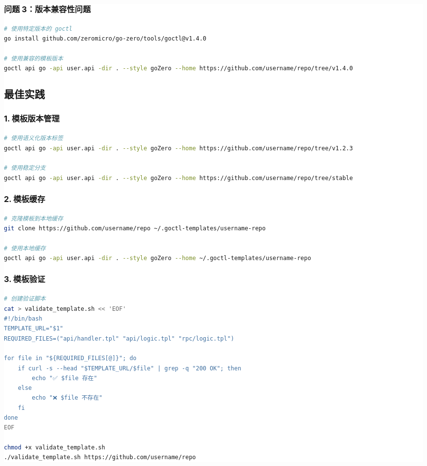 ### 问题 3：版本兼容性问题

```bash
# 使用特定版本的 goctl
go install github.com/zeromicro/go-zero/tools/goctl@v1.4.0

# 使用兼容的模板版本
goctl api go -api user.api -dir . --style goZero --home https://github.com/username/repo/tree/v1.4.0
```

## 最佳实践

### 1. 模板版本管理

```bash
# 使用语义化版本标签
goctl api go -api user.api -dir . --style goZero --home https://github.com/username/repo/tree/v1.2.3

# 使用稳定分支
goctl api go -api user.api -dir . --style goZero --home https://github.com/username/repo/tree/stable
```

### 2. 模板缓存

```bash
# 克隆模板到本地缓存
git clone https://github.com/username/repo ~/.goctl-templates/username-repo

# 使用本地缓存
goctl api go -api user.api -dir . --style goZero --home ~/.goctl-templates/username-repo
```

### 3. 模板验证

```bash
# 创建验证脚本
cat > validate_template.sh << 'EOF'
#!/bin/bash
TEMPLATE_URL="$1"
REQUIRED_FILES=("api/handler.tpl" "api/logic.tpl" "rpc/logic.tpl")

for file in "${REQUIRED_FILES[@]}"; do
    if curl -s --head "$TEMPLATE_URL/$file" | grep -q "200 OK"; then
        echo "✅ $file 存在"
    else
        echo "❌ $file 不存在"
    fi
done
EOF

chmod +x validate_template.sh
./validate_template.sh https://github.com/username/repo
```
